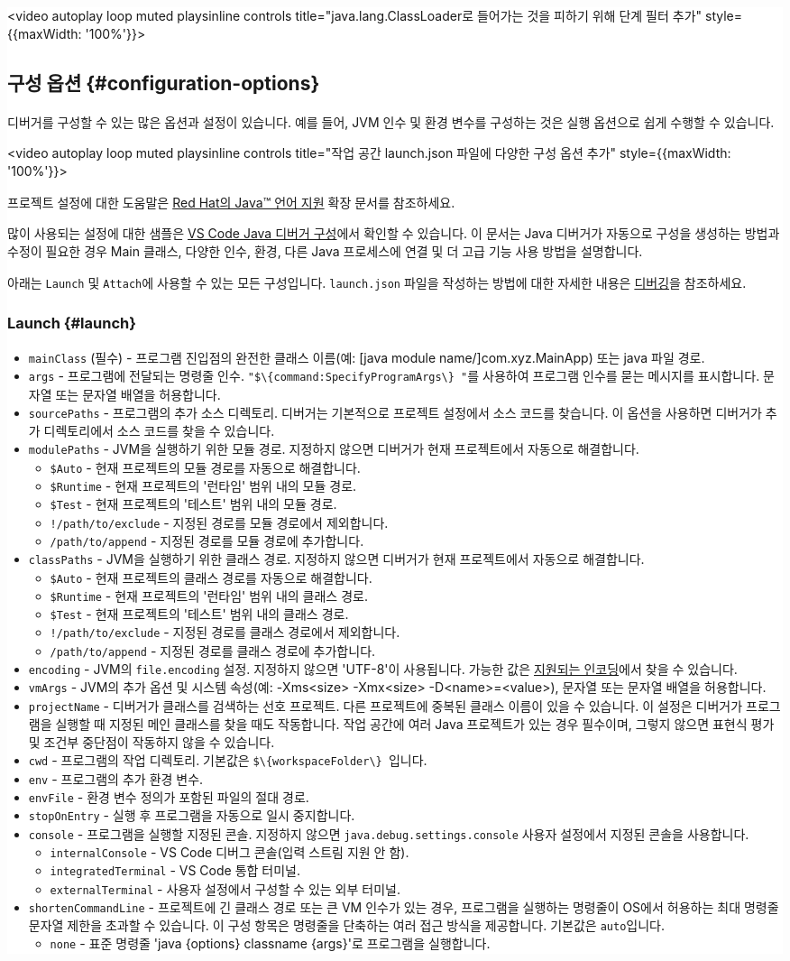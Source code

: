 <video autoplay loop muted playsinline controls title="java.lang.ClassLoader로 들어가는 것을 피하기 위해 단계 필터 추가" style={{maxWidth: '100%'}}>

  <source src="https://code.visualstudio.com/docs/java/java-debugging/step-filter.mp4" type="video/mp4" />
</video>

## 구성 옵션 {#configuration-options}

디버거를 구성할 수 있는 많은 옵션과 설정이 있습니다. 예를 들어, JVM 인수 및 환경 변수를 구성하는 것은 실행 옵션으로 쉽게 수행할 수 있습니다.

<video autoplay loop muted playsinline controls title="작업 공간 launch.json 파일에 다양한 구성 옵션 추가" style={{maxWidth: '100%'}}>

  <source src="https://code.visualstudio.com/docs/java/java-debugging/launch-configuration.mp4" type="video/mp4" />
</video>

프로젝트 설정에 대한 도움말은 [Red Hat의 Java™ 언어 지원](https://marketplace.visualstudio.com/items?itemName=redhat.java) 확장 문서를 참조하세요.

많이 사용되는 설정에 대한 샘플은 [VS Code Java 디버거 구성](https://github.com/foreverfl/vscode/blob/main/Configuration.md)에서 확인할 수 있습니다. 이 문서는 Java 디버거가 자동으로 구성을 생성하는 방법과 수정이 필요한 경우 Main 클래스, 다양한 인수, 환경, 다른 Java 프로세스에 연결 및 더 고급 기능 사용 방법을 설명합니다.

아래는 `Launch` 및 `Attach`에 사용할 수 있는 모든 구성입니다. `launch.json` 파일을 작성하는 방법에 대한 자세한 내용은 [디버깅](/docs/editor/debugging.md)을 참조하세요.

### Launch {#launch}

- `mainClass` (필수) - 프로그램 진입점의 완전한 클래스 이름(예: [java module name/]com.xyz.MainApp) 또는 java 파일 경로.
- `args` - 프로그램에 전달되는 명령줄 인수. `"$\{command:SpecifyProgramArgs\}
"`를 사용하여 프로그램 인수를 묻는 메시지를 표시합니다. 문자열 또는 문자열 배열을 허용합니다.
- `sourcePaths` - 프로그램의 추가 소스 디렉토리. 디버거는 기본적으로 프로젝트 설정에서 소스 코드를 찾습니다. 이 옵션을 사용하면 디버거가 추가 디렉토리에서 소스 코드를 찾을 수 있습니다.
- `modulePaths` - JVM을 실행하기 위한 모듈 경로. 지정하지 않으면 디버거가 현재 프로젝트에서 자동으로 해결합니다.
  - `$Auto` - 현재 프로젝트의 모듈 경로를 자동으로 해결합니다.
  - `$Runtime` - 현재 프로젝트의 '런타임' 범위 내의 모듈 경로.
  - `$Test` - 현재 프로젝트의 '테스트' 범위 내의 모듈 경로.
  - `!/path/to/exclude` - 지정된 경로를 모듈 경로에서 제외합니다.
  - `/path/to/append` - 지정된 경로를 모듈 경로에 추가합니다.
- `classPaths` - JVM을 실행하기 위한 클래스 경로. 지정하지 않으면 디버거가 현재 프로젝트에서 자동으로 해결합니다.
  - `$Auto` - 현재 프로젝트의 클래스 경로를 자동으로 해결합니다.
  - `$Runtime` - 현재 프로젝트의 '런타임' 범위 내의 클래스 경로.
  - `$Test` - 현재 프로젝트의 '테스트' 범위 내의 클래스 경로.
  - `!/path/to/exclude` - 지정된 경로를 클래스 경로에서 제외합니다.
  - `/path/to/append` - 지정된 경로를 클래스 경로에 추가합니다.
- `encoding` - JVM의 `file.encoding` 설정. 지정하지 않으면 'UTF-8'이 사용됩니다. 가능한 값은 [지원되는 인코딩](https://docs.oracle.com/javase/8/docs/technotes/guides/intl/encoding.doc.html)에서 찾을 수 있습니다.
- `vmArgs` - JVM의 추가 옵션 및 시스템 속성(예: -Xms\<size\> -Xmx\<size\> -D\<name\>=\<value\>), 문자열 또는 문자열 배열을 허용합니다.
- `projectName` - 디버거가 클래스를 검색하는 선호 프로젝트. 다른 프로젝트에 중복된 클래스 이름이 있을 수 있습니다. 이 설정은 디버거가 프로그램을 실행할 때 지정된 메인 클래스를 찾을 때도 작동합니다. 작업 공간에 여러 Java 프로젝트가 있는 경우 필수이며, 그렇지 않으면 표현식 평가 및 조건부 중단점이 작동하지 않을 수 있습니다.
- `cwd` - 프로그램의 작업 디렉토리. 기본값은 `$\{workspaceFolder\}
`입니다.
- `env` - 프로그램의 추가 환경 변수.
- `envFile` - 환경 변수 정의가 포함된 파일의 절대 경로.
- `stopOnEntry` - 실행 후 프로그램을 자동으로 일시 중지합니다.
- `console` - 프로그램을 실행할 지정된 콘솔. 지정하지 않으면 `java.debug.settings.console` 사용자 설정에서 지정된 콘솔을 사용합니다.
  - `internalConsole` - VS Code 디버그 콘솔(입력 스트림 지원 안 함).
  - `integratedTerminal` - VS Code 통합 터미널.
  - `externalTerminal` - 사용자 설정에서 구성할 수 있는 외부 터미널.
- `shortenCommandLine` - 프로젝트에 긴 클래스 경로 또는 큰 VM 인수가 있는 경우, 프로그램을 실행하는 명령줄이 OS에서 허용하는 최대 명령줄 문자열 제한을 초과할 수 있습니다. 이 구성 항목은 명령줄을 단축하는 여러 접근 방식을 제공합니다. 기본값은 `auto`입니다.
  - `none` - 표준 명령줄 'java \{options\} classname \{args\}'로 프로그램을 실행합니다.